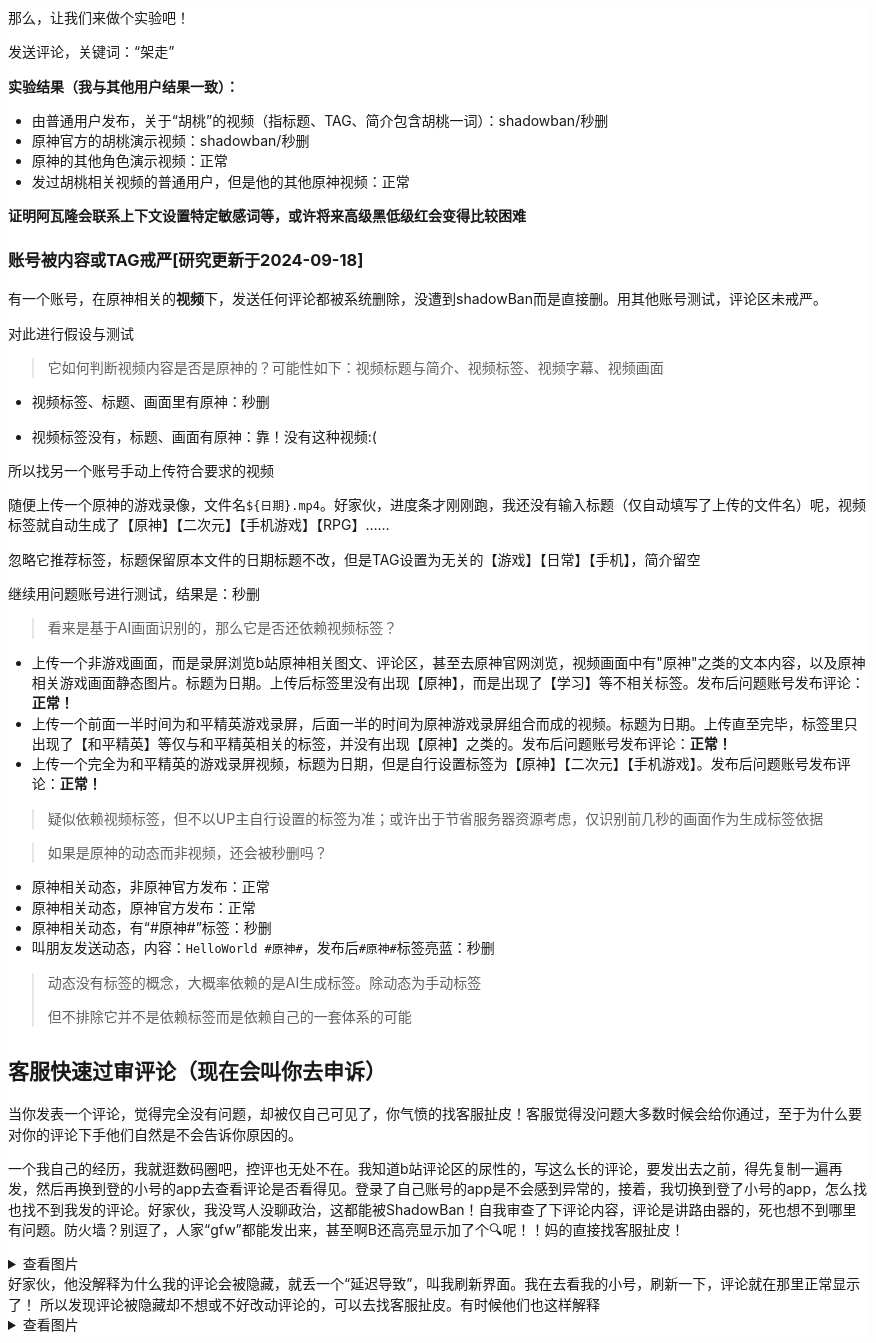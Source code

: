那么，让我们来做个实验吧！

发送评论，关键词：“架走”

**实验结果（我与其他用户结果一致）：**

- 由普通用户发布，关于“胡桃”的视频（指标题、TAG、简介包含胡桃一词）：shadowban/秒删
- 原神官方的胡桃演示视频：shadowban/秒删
- 原神的其他角色演示视频：正常
- 发过胡桃相关视频的普通用户，但是他的其他原神视频：正常

**证明阿瓦隆会联系上下文设置特定敏感词等，或许将来高级黑低级红会变得比较困难**

### 账号被内容或TAG戒严[研究更新于2024-09-18]

有一个账号，在原神相关的**视频**下，发送任何评论都被系统删除，没遭到shadowBan而是直接删。用其他账号测试，评论区未戒严。

对此进行假设与测试

>  它如何判断视频内容是否是原神的？可能性如下：视频标题与简介、视频标签、视频字幕、视频画面

- 视频标签、标题、画面里有原神：秒删

- 视频标签没有，标题、画面有原神：靠！没有这种视频:(

所以找另一个账号手动上传符合要求的视频

随便上传一个原神的游戏录像，文件名`${日期}.mp4`。好家伙，进度条才刚刚跑，我还没有输入标题（仅自动填写了上传的文件名）呢，视频标签就自动生成了【原神】【二次元】【手机游戏】【RPG】……

忽略它推荐标签，标题保留原本文件的日期标题不改，但是TAG设置为无关的【游戏】【日常】【手机】，简介留空

继续用问题账号进行测试，结果是：秒删

>  看来是基于AI画面识别的，那么它是否还依赖视频标签？

- 上传一个非游戏画面，而是录屏浏览b站原神相关图文、评论区，甚至去原神官网浏览，视频画面中有"原神"之类的文本内容，以及原神相关游戏画面静态图片。标题为日期。上传后标签里没有出现【原神】，而是出现了【学习】等不相关标签。发布后问题账号发布评论：**正常！**
- 上传一个前面一半时间为和平精英游戏录屏，后面一半的时间为原神游戏录屏组合而成的视频。标题为日期。上传直至完毕，标签里只出现了【和平精英】等仅与和平精英相关的标签，并没有出现【原神】之类的。发布后问题账号发布评论：**正常！**
- 上传一个完全为和平精英的游戏录屏视频，标题为日期，但是自行设置标签为【原神】【二次元】【手机游戏】。发布后问题账号发布评论：**正常！**

> 疑似依赖视频标签，但不以UP主自行设置的标签为准；或许出于节省服务器资源考虑，仅识别前几秒的画面作为生成标签依据

> 如果是原神的动态而非视频，还会被秒删吗？

- 原神相关动态，非原神官方发布：正常
- 原神相关动态，原神官方发布：正常
- 原神相关动态，有“#原神#”标签：秒删
- 叫朋友发送动态，内容：`HelloWorld #原神#`，发布后`#原神#`标签亮蓝：秒删

> 动态没有标签的概念，大概率依赖的是AI生成标签。除动态为手动标签
>
> 但不排除它并不是依赖标签而是依赖自己的一套体系的可能

## 客服快速过审评论（现在会叫你去申诉）

当你发表一个评论，觉得完全没有问题，却被仅自己可见了，你气愤的找客服扯皮！客服觉得没问题大多数时候会给你通过，至于为什么要对你的评论下手他们自然是不会告诉你原因的。  

一个我自己的经历，我就逛数码圈吧，控评也无处不在。我知道b站评论区的尿性的，写这么长的评论，要发出去之前，得先复制一遍再发，然后再换到登的小号的app去查看评论是否看得见。登录了自己账号的app是不会感到异常的，接着，我切换到登了小号的app，怎么找也找不到我发的评论。好家伙，我没骂人没聊政治，这都能被ShadowBan！自我审查了下评论内容，评论是讲路由器的，死也想不到哪里有问题。防火墙？别逗了，人家“gfw”都能发出来，甚至啊B还高亮显示加了个🔍呢！！妈的直接找客服扯皮！  
<details markdown='1'><summary>查看图片</summary></details>
好家伙，他没解释为什么我的评论会被隐藏，就丢一个“延迟导致”，叫我刷新界面。我在去看我的小号，刷新一下，评论就在那里正常显示了！  
所以发现评论被隐藏却不想或不好改动评论的，可以去找客服扯皮。有时候他们也这样解释
<details markdown='1'><summary>查看图片</summary></details>
